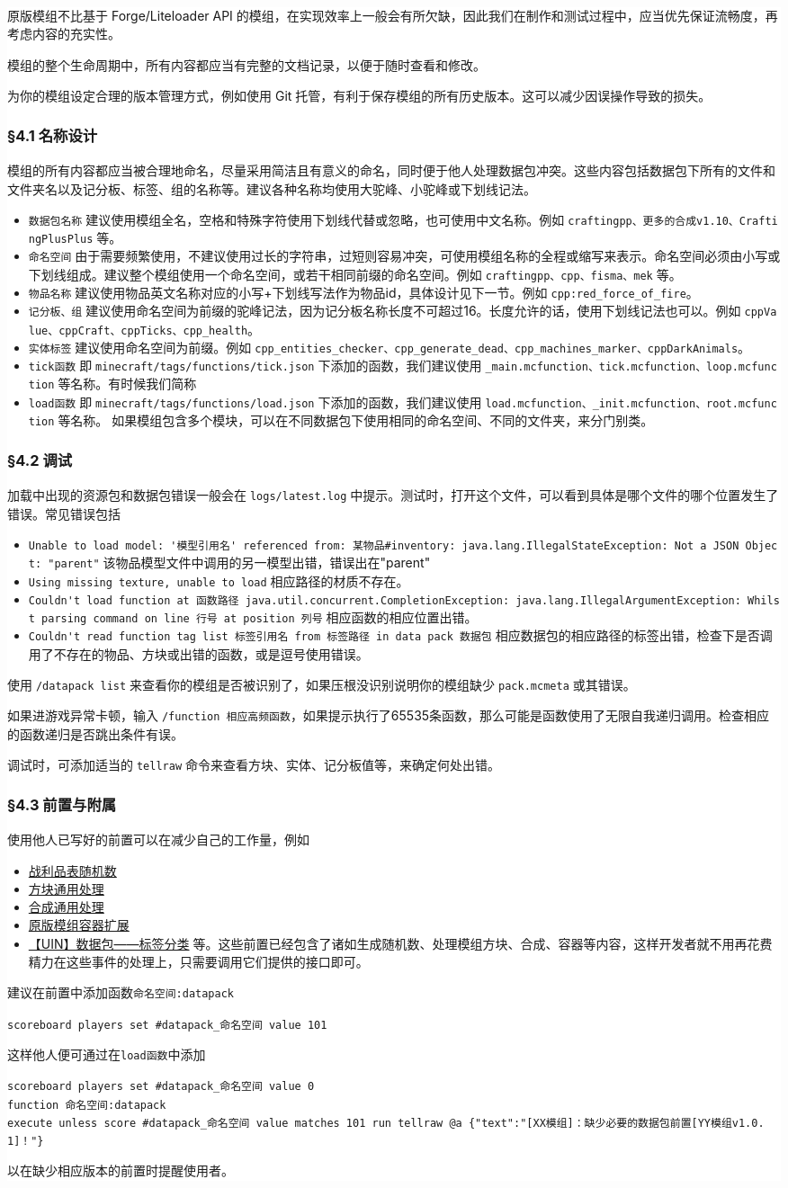 原版模组不比基于 Forge/Liteloader API 的模组，在实现效率上一般会有所欠缺，因此我们在制作和测试过程中，应当优先保证流畅度，再考虑内容的充实性。

模组的整个生命周期中，所有内容都应当有完整的文档记录，以便于随时查看和修改。

为你的模组设定合理的版本管理方式，例如使用 Git 托管，有利于保存模组的所有历史版本。这可以减少因误操作导致的损失。

### §4.1 名称设计
模组的所有内容都应当被合理地命名，尽量采用简洁且有意义的命名，同时便于他人处理数据包冲突。这些内容包括数据包下所有的文件和文件夹名以及记分板、标签、组的名称等。建议各种名称均使用大驼峰、小驼峰或下划线记法。

+ `数据包名称` 建议使用模组全名，空格和特殊字符使用下划线代替或忽略，也可使用中文名称。例如 `craftingpp、更多的合成v1.10、CraftingPlusPlus` 等。
+ `命名空间` 由于需要频繁使用，不建议使用过长的字符串，过短则容易冲突，可使用模组名称的全程或缩写来表示。命名空间必须由小写或下划线组成。建议整个模组使用一个命名空间，或若干相同前缀的命名空间。例如 `craftingpp、cpp、fisma、mek` 等。
+ `物品名称` 建议使用物品英文名称对应的小写+下划线写法作为物品id，具体设计见下一节。例如 `cpp:red_force_of_fire`。
+ `记分板、组` 建议使用命名空间为前缀的驼峰记法，因为记分板名称长度不可超过16。长度允许的话，使用下划线记法也可以。例如 `cppValue、cppCraft、cppTicks、cpp_health`。
+ `实体标签` 建议使用命名空间为前缀。例如 `cpp_entities_checker、cpp_generate_dead、cpp_machines_marker、cppDarkAnimals`。
+ `tick函数` 即 `minecraft/tags/functions/tick.json` 下添加的函数，我们建议使用 `_main.mcfunction、tick.mcfunction、loop.mcfunction` 等名称。有时候我们简称
+ `load函数` 即 `minecraft/tags/functions/load.json` 下添加的函数，我们建议使用 `load.mcfunction、_init.mcfunction、root.mcfunction` 等名称。
如果模组包含多个模块，可以在不同数据包下使用相同的命名空间、不同的文件夹，来分门别类。

### §4.2 调试
加载中出现的资源包和数据包错误一般会在 `logs/latest.log` 中提示。测试时，打开这个文件，可以看到具体是哪个文件的哪个位置发生了错误。常见错误包括
+ `Unable to load model: '模型引用名' referenced from: 某物品#inventory: java.lang.IllegalStateException: Not a JSON Object: "parent"` 该物品模型文件中调用的另一模型出错，错误出在"parent"
+ `Using missing texture, unable to load` 相应路径的材质不存在。
+ `Couldn't load function at 函数路径 java.util.concurrent.CompletionException: java.lang.IllegalArgumentException: Whilst parsing command on line 行号 at position 列号` 相应函数的相应位置出错。
+ `Couldn't read function tag list 标签引用名 from 标签路径 in data pack 数据包` 相应数据包的相应路径的标签出错，检查下是否调用了不存在的物品、方块或出错的函数，或是逗号使用错误。

使用 `/datapack list` 来查看你的模组是否被识别了，如果压根没识别说明你的模组缺少 `pack.mcmeta` 或其错误。

如果进游戏异常卡顿，输入 `/function 相应高频函数`，如果提示执行了65535条函数，那么可能是函数使用了无限自我递归调用。检查相应的函数递归是否跳出条件有误。

调试时，可添加适当的 `tellraw` 命令来查看方块、实体、记分板值等，来确定何处出错。

### §4.3 前置与附属
使用他人已写好的前置可以在减少自己的工作量，例如
+  [战利品表随机数](https://www.mcbbs.net/thread-900914-1-1.html)
+  [方块通用处理](https://www.mcbbs.net/thread-916294-1-1.html)
+  [合成通用处理](https://github.com/ruhuasiyu/CraftingPlusPlus/tree/master/other_datapacks/%E5%90%88%E6%88%90%E9%80%9A%E7%94%A8%E5%A4%84%E7%90%86)
+  [原版模组容器扩展](https://github.com/ruhuasiyu/CraftingPlusPlus/tree/master/other_datapacks/%E5%8E%9F%E7%89%88%E6%A8%A1%E7%BB%84%E5%AE%B9%E5%99%A8%E6%89%A9%E5%B1%95)
+ [【UIN】数据包——标签分类](https://www.mcbbs.net/thread-775667-1-1.html)
等。这些前置已经包含了诸如生成随机数、处理模组方块、合成、容器等内容，这样开发者就不用再花费精力在这些事件的处理上，只需要调用它们提供的接口即可。

建议在前置中添加函数`命名空间:datapack`
```
scoreboard players set #datapack_命名空间 value 101
```
这样他人便可通过在`load函数`中添加
```
scoreboard players set #datapack_命名空间 value 0
function 命名空间:datapack
execute unless score #datapack_命名空间 value matches 101 run tellraw @a {"text":"[XX模组]：缺少必要的数据包前置[YY模组v1.0.1]！"}
```
以在缺少相应版本的前置时提醒使用者。
